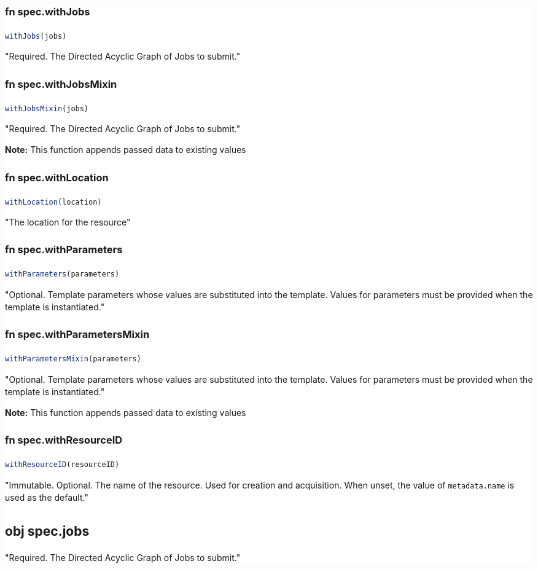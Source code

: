 ### fn spec.withJobs

```ts
withJobs(jobs)
```

"Required. The Directed Acyclic Graph of Jobs to submit."

### fn spec.withJobsMixin

```ts
withJobsMixin(jobs)
```

"Required. The Directed Acyclic Graph of Jobs to submit."

**Note:** This function appends passed data to existing values

### fn spec.withLocation

```ts
withLocation(location)
```

"The location for the resource"

### fn spec.withParameters

```ts
withParameters(parameters)
```

"Optional. Template parameters whose values are substituted into the template. Values for parameters must be provided when the template is instantiated."

### fn spec.withParametersMixin

```ts
withParametersMixin(parameters)
```

"Optional. Template parameters whose values are substituted into the template. Values for parameters must be provided when the template is instantiated."

**Note:** This function appends passed data to existing values

### fn spec.withResourceID

```ts
withResourceID(resourceID)
```

"Immutable. Optional. The name of the resource. Used for creation and acquisition. When unset, the value of `metadata.name` is used as the default."

## obj spec.jobs

"Required. The Directed Acyclic Graph of Jobs to submit."
